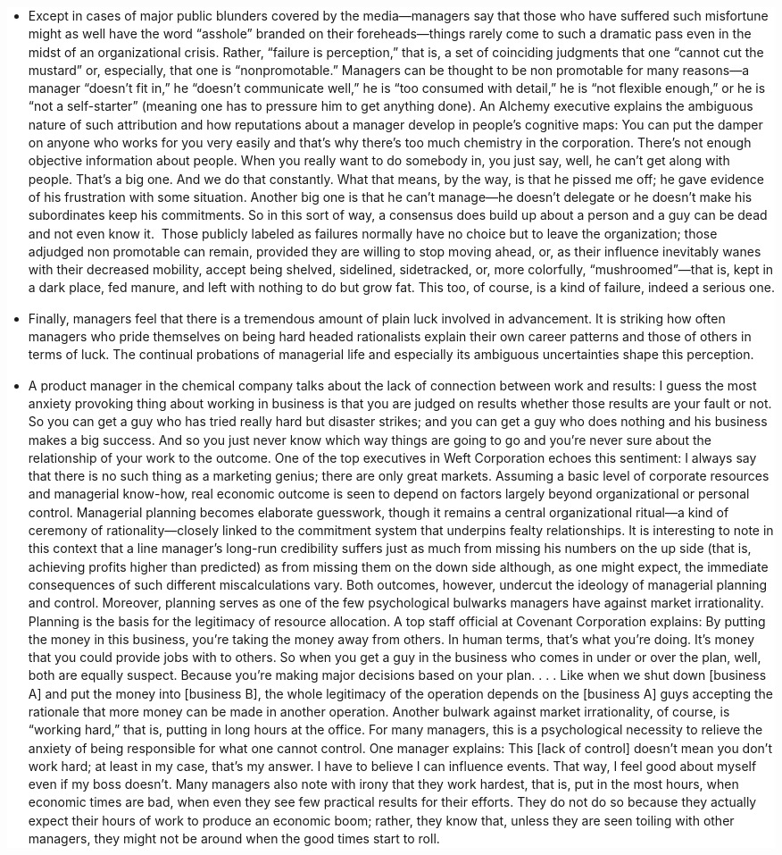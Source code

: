 - Except in cases of major public blunders covered by the media—managers say that those who have suffered such misfortune might as well have the word “asshole” branded on their foreheads—things rarely come to such a dramatic pass even in the midst of an organizational crisis. Rather, “failure is perception,” that is, a set of coinciding judgments that one “cannot cut the mustard” or, especially, that one is “nonpromotable.” Managers can be thought to be non promotable for many reasons—a manager “doesn’t fit in,” he “doesn’t communicate well,” he is “too consumed with detail,” he is “not flexible enough,” or he is “not a self-starter” (meaning one has to pressure him to get anything done). An Alchemy executive explains the ambiguous nature of such attribution and how reputations about a manager develop in people’s cognitive maps: You can put the damper on anyone who works for you very easily and that’s why there’s too much chemistry in the corporation. There’s not enough objective information about people. When you really want to do somebody in, you just say, well, he can’t get along with people. That’s a big one. And we do that constantly. What that means, by the way, is that he pissed me off; he gave evidence of his frustration with some situation. Another big one is that he can’t manage—he doesn’t delegate or he doesn’t make his subordinates keep his commitments. So in this sort of way, a consensus does build up about a person and a guy can be dead and not even know it. 
Those publicly labeled as failures normally have no choice but to leave the organization; those adjudged non promotable can remain, provided they are willing to stop moving ahead, or, as their influence inevitably wanes with their decreased mobility, accept being shelved, sidelined, sidetracked, or, more colorfully, “mushroomed”—that is, kept in a dark place, fed manure, and left with nothing to do but grow fat. This too, of course, is a kind of failure, indeed a serious one.

- Finally, managers feel that there is a tremendous amount of plain luck involved in advancement. It is striking how often managers who pride themselves on being hard headed rationalists explain their own career patterns and those of others in terms of luck. The continual probations of managerial life and especially its ambiguous uncertainties shape this perception.
 
- A product manager in the chemical company talks about the lack of connection between work and results: I guess the most anxiety provoking thing about working in business is that you are judged on results whether those results are your fault or not. So you can get a guy who has tried really hard but disaster strikes; and you can get a guy who does nothing and his business makes a big success. And so you just never know which way things are going to go and you’re never sure about the relationship of your work to the outcome. One of the top executives in Weft Corporation echoes this sentiment: I always say that there is no such thing as a marketing genius; there are only great markets. Assuming a basic level of corporate resources and managerial know-how, real economic outcome is seen to depend on factors largely beyond organizational or personal control. Managerial planning becomes elaborate guesswork, though it remains a central organizational ritual—a kind of ceremony of rationality—closely linked to the commitment system that underpins fealty relationships. It is interesting to note in this context that a line manager’s long-run credibility suffers just as much from missing his numbers on the up side (that is, achieving profits higher than predicted) as from missing them on the down side although, as one might expect, the immediate consequences of such different miscalculations vary. Both outcomes, however, undercut the ideology of managerial planning and control. Moreover, planning serves as one of the few psychological bulwarks managers have against market irrationality. Planning is the basis for the legitimacy of resource allocation. A top staff official at Covenant Corporation explains: By putting the money in this business, you’re taking the money away from others. In human terms, that’s what you’re doing. It’s money that you could provide jobs with to others. So when you get a guy in the business who comes in under or over the plan, well, both are equally suspect. Because you’re making major decisions based on your plan. . . . Like when we shut down [business A] and put the money into [business B], the whole legitimacy of the operation depends on the [business A] guys accepting the rationale that more money can be made in another operation. Another bulwark against market irrationality, of course, is “working hard,” that is, putting in long hours at the office. For many managers, this is a psychological necessity to relieve the anxiety of being responsible for what one cannot control. One manager explains: This [lack of control] doesn’t mean you don’t work hard; at least in my case, that’s my answer. I have to believe I can influence events. That way, I feel good about myself even if my boss doesn’t. Many managers also note with irony that they work hardest, that is, put in the most hours, when economic times are bad, when even they see few practical results for their efforts. They do not do so because they actually expect their hours of work to produce an economic boom; rather, they know that, unless they are seen toiling with other managers, they might not be around when the good times start to roll.
